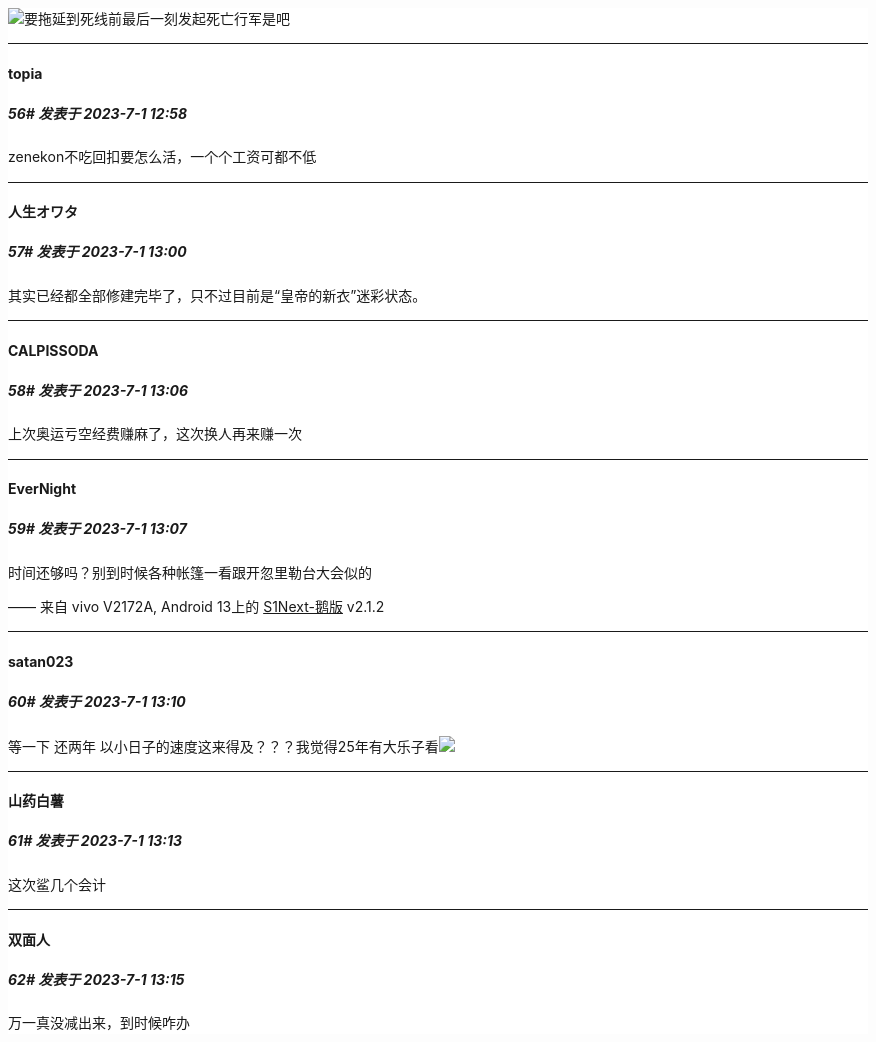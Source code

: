 <img src="https://static.saraba1st.com/image/smiley/face2017/067.png" referrerpolicy="no-referrer">要拖延到死线前最后一刻发起死亡行军是吧

*****

####  topia  
##### 56#       发表于 2023-7-1 12:58

zenekon不吃回扣要怎么活，一个个工资可都不低

*****

####  人生オワタ  
##### 57#       发表于 2023-7-1 13:00

其实已经都全部修建完毕了，只不过目前是“皇帝的新衣”迷彩状态。

*****

####  CALPISSODA  
##### 58#       发表于 2023-7-1 13:06

上次奥运亏空经费赚麻了，这次换人再来赚一次

*****

####  EverNight  
##### 59#       发表于 2023-7-1 13:07

时间还够吗？别到时候各种帐篷一看跟开忽里勒台大会似的

—— 来自 vivo V2172A, Android 13上的 [S1Next-鹅版](https://github.com/ykrank/S1-Next/releases) v2.1.2

*****

####  satan023  
##### 60#       发表于 2023-7-1 13:10

等一下 还两年 以小日子的速度这来得及？？？我觉得25年有大乐子看<img src="https://static.saraba1st.com/image/smiley/face2017/033.png" referrerpolicy="no-referrer">


*****

####  山药白薯  
##### 61#       发表于 2023-7-1 13:13

这次鲨几个会计

*****

####  双面人  
##### 62#       发表于 2023-7-1 13:15

万一真没减出来，到时候咋办
